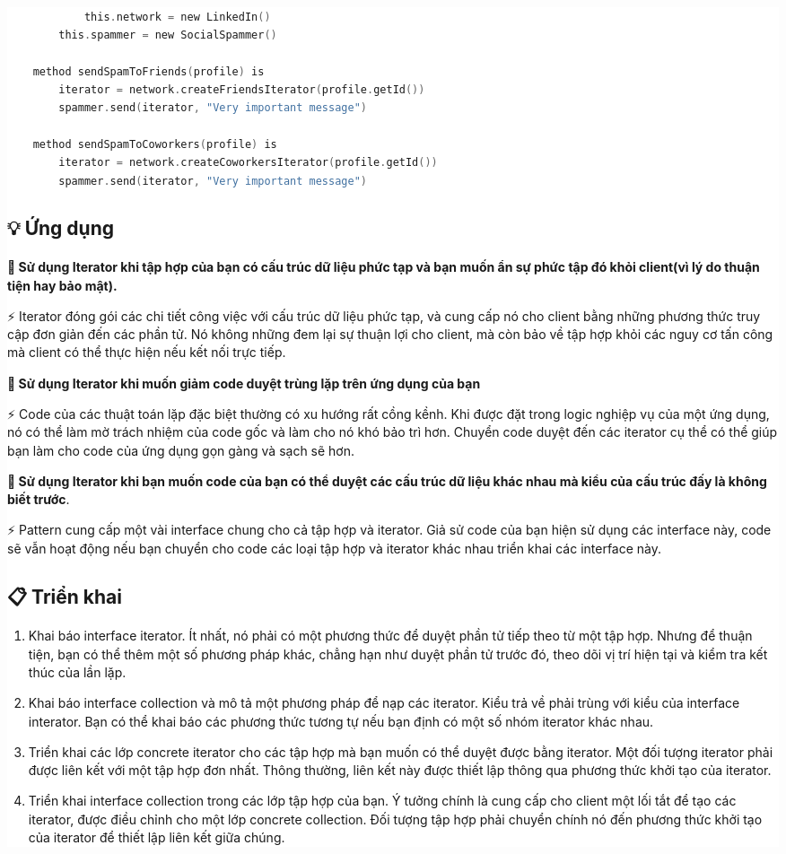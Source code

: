 ```c
            this.network = new LinkedIn()
        this.spammer = new SocialSpammer()

    method sendSpamToFriends(profile) is
        iterator = network.createFriendsIterator(profile.getId())
        spammer.send(iterator, "Very important message")

    method sendSpamToCoworkers(profile) is
        iterator = network.createCoworkersIterator(profile.getId())
        spammer.send(iterator, "Very important message")
```

## 💡 Ứng dụng

**🐞 Sử dụng Iterator khi tập hợp của bạn có cấu trúc dữ liệu phức tạp và bạn muốn ẩn sự phức tập đó khỏi client(vì lý do thuận tiện hay bảo mật).**

⚡ Iterator đóng gói các chi tiết công việc với cấu trúc dữ liệu phức tạp, và cung cấp nó cho client bằng những phương thức truy cập đơn giản đến các phần tử. Nó không những đem lại sự thuận lợi cho client, mà còn bảo về tập hợp khỏi các nguy cơ tấn công mà client có thể thực hiện nếu kết nối trực tiếp.

**🐞 Sử dụng Iterator khi muốn giảm code duyệt trùng lặp trên ứng dụng của bạn**

⚡ Code của các thuật toán lặp đặc biệt thường có xu hướng rất cồng kềnh. Khi được đặt trong logic nghiệp vụ của một ứng dụng, nó có thể làm mờ trách nhiệm của code gốc và làm cho nó khó bảo trì hơn. Chuyển code duyệt đến các iterator cụ thể có thể giúp bạn làm cho code của ứng dụng gọn gàng và sạch sẽ hơn.

**🐞 Sử dụng Iterator khi bạn muốn code của bạn có thể duyệt các cấu trúc dữ liệu khác nhau mà kiểu của cấu trúc đấy là không biết trước**.

⚡ Pattern cung cấp một vài interface chung cho cả tập hợp và iterator. Giả sử code của bạn hiện sử dụng các interface này, code sẽ vẫn hoạt động nếu bạn chuyển cho code các loại tập hợp và iterator khác nhau triển khai các interface này.

## 📋 Triển khai

1. Khai báo interface iterator. Ít nhất, nó phải có một phương thức để duyệt phần tử tiếp theo từ một tập hợp. Nhưng để thuận tiện, bạn có thể thêm một số phương pháp khác, chẳng hạn như duyệt phần tử trước đó, theo dõi vị trí hiện tại và kiểm tra kết thúc của lần lặp.

2. Khai báo interface collection và mô tả một phương pháp để nạp các iterator. Kiểu trả về phải trùng với kiểu của interface interator. Bạn có thể khai báo các phương thức tương tự nếu bạn định có một số nhóm iterator khác nhau.

3. Triển khai các lớp concrete iterator cho các tập hợp mà bạn muốn có thể duyệt được bằng iterator. Một đối tượng iterator phải được liên kết với một tập hợp đơn nhất. Thông thường, liên kết này được thiết lập thông qua phương thức khởi tạo của iterator.

4. Triển khai interface collection trong các lớp tập hợp của bạn. Ý tưởng chính là cung cấp cho client một lối tắt để tạo các iterator, được điều chỉnh cho một lớp concrete collection. Đối tượng tập hợp phải chuyển chính nó đến phương thức khởi tạo của iterator để thiết lập liên kết giữa chúng.

